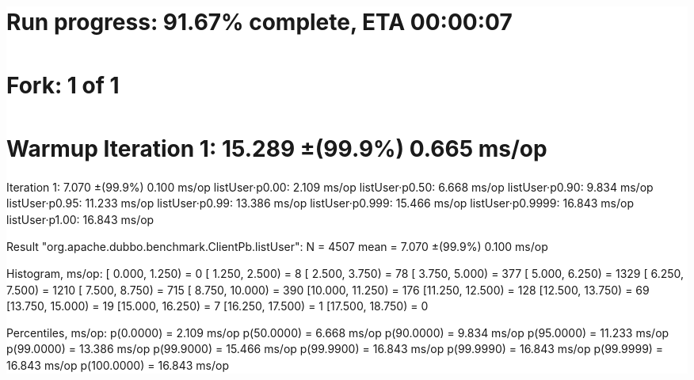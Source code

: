 # Run progress: 91.67% complete, ETA 00:00:07
# Fork: 1 of 1
# Warmup Iteration   1: 15.289 ±(99.9%) 0.665 ms/op
Iteration   1: 7.070 ±(99.9%) 0.100 ms/op
                 listUser·p0.00:   2.109 ms/op
                 listUser·p0.50:   6.668 ms/op
                 listUser·p0.90:   9.834 ms/op
                 listUser·p0.95:   11.233 ms/op
                 listUser·p0.99:   13.386 ms/op
                 listUser·p0.999:  15.466 ms/op
                 listUser·p0.9999: 16.843 ms/op
                 listUser·p1.00:   16.843 ms/op



Result "org.apache.dubbo.benchmark.ClientPb.listUser":
  N = 4507
  mean =      7.070 ±(99.9%) 0.100 ms/op

  Histogram, ms/op:
    [ 0.000,  1.250) = 0 
    [ 1.250,  2.500) = 8 
    [ 2.500,  3.750) = 78 
    [ 3.750,  5.000) = 377 
    [ 5.000,  6.250) = 1329 
    [ 6.250,  7.500) = 1210 
    [ 7.500,  8.750) = 715 
    [ 8.750, 10.000) = 390 
    [10.000, 11.250) = 176 
    [11.250, 12.500) = 128 
    [12.500, 13.750) = 69 
    [13.750, 15.000) = 19 
    [15.000, 16.250) = 7 
    [16.250, 17.500) = 1 
    [17.500, 18.750) = 0 

  Percentiles, ms/op:
      p(0.0000) =      2.109 ms/op
     p(50.0000) =      6.668 ms/op
     p(90.0000) =      9.834 ms/op
     p(95.0000) =     11.233 ms/op
     p(99.0000) =     13.386 ms/op
     p(99.9000) =     15.466 ms/op
     p(99.9900) =     16.843 ms/op
     p(99.9990) =     16.843 ms/op
     p(99.9999) =     16.843 ms/op
    p(100.0000) =     16.843 ms/op

